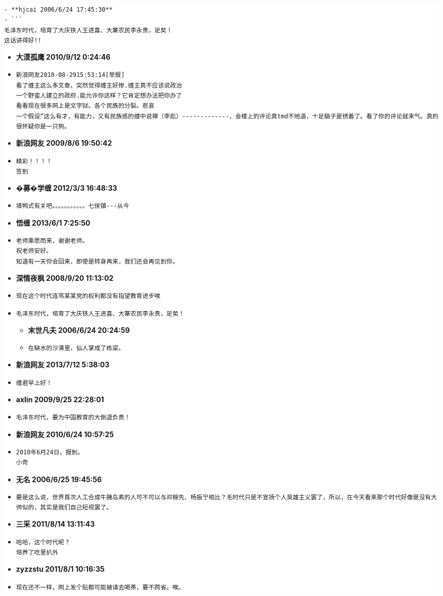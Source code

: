   ```
- **hjcai 2006/6/24 17:45:30**
- ```
  毛泽东时代，培育了大庆铁人王进喜、大寨农民李永贵，足矣！
  这话讲得好!!
  ```
- **大漠孤鹰 2010/9/12 0:24:46**
- ```
  新浪网友2010-08-2915:53:14[举报]
  看了缠主这么多文章，突然觉得缠主好惨.缠主真不应该说政治
  一个野蛮人建立的政府.能允许你这样？它肯定想办法把你办了
  看看现在很多网上是文字狱。各个民族的分裂。悲哀
  一个假设“这么有才，有能力，又有民族感的缠中说禅（李彪）-------------，会楼上的评论真tmd不地道，十足脑子是锈着了。看了你的评论就来气。真的很怀疑你是一只狗。
  ```
- **新浪网友 2009/8/6 19:50:42**
- ```
  精彩！！！！
  签到
  ```
- **�募�学缠 2012/3/3 16:48:33**
- ```
  填鸭式有关吧。。。。。。。。。。。七侠镇---从今
  ```
- **悟缠 2013/6/1 7:25:50**
- ```
  老师乘愿而来，谢谢老师。
  祝老师安好。
  知道有一天你会回来，即使是转身再来，我们还会再见到你。
  ```
- **深情夜枫 2008/9/20 11:13:02**
- ```
  现在这个时代连骂某某党的权利都没有指望教育进步唉
  ```
- ```
  毛泽东时代，培育了大庆铁人王进喜、大寨农民李永贵，足矣！
  ```
   - **末世凡夫 2006/6/24 20:24:59**
   - ```
     在缺水的沙漠里，仙人掌成了栋梁。
     ```
- **新浪网友 2013/7/12 5:38:03**
- ```
  缠君早上好！
  ```
- **axlin 2009/9/25 22:28:01**
- ```
  毛泽东时代，要为中国教育的大倒退负责！
  ```
- **新浪网友 2010/6/24 10:57:25**
- ```
  2010年6月24日，报到。
  小奇
  ```
- **无名 2006/6/25 19:45:56**
- ```
  要是这么说，世界首次人工合成牛胰岛素的人可不可以与邓稼先、杨振宁相比？毛时代只是不宣扬个人英雄主义罢了，所以，在今天看来那个时代好像是没有大师似的，其实是我们自己短视罢了。
  ```
- **三采 2011/8/14 13:11:43**
- ```
  哈哈，这个时代呢？
  培养了吃里扒外
  ```
- **zyzzstu 2011/8/1 10:16:35**
- ```
  现在还不一样，网上发个贴都可能被请去喝茶，要不跨省。唉。
  ```